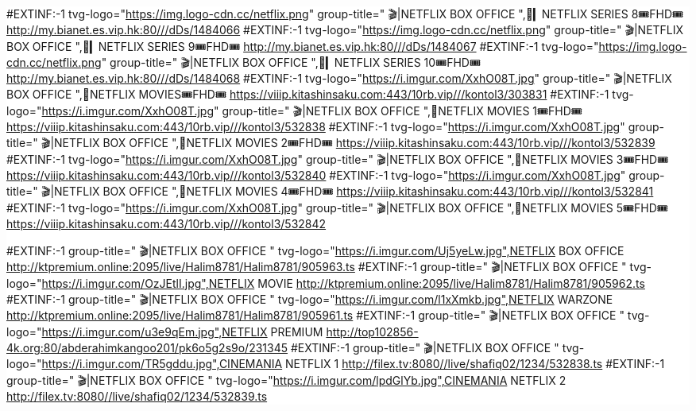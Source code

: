 #EXTINF:-1 tvg-logo="https://img.logo-cdn.cc/netflix.png" group-title=" 🎬|NETFLIX BOX OFFICE ",👾▎NETFLIX SERIES 8🎟️FHD🎟️
http://my.bianet.es.vip.hk:80///dDs/1484066
#EXTINF:-1 tvg-logo="https://img.logo-cdn.cc/netflix.png" group-title=" 🎬|NETFLIX BOX OFFICE ",👾▎NETFLIX SERIES 9🎟️FHD🎟️
http://my.bianet.es.vip.hk:80///dDs/1484067
#EXTINF:-1 tvg-logo="https://img.logo-cdn.cc/netflix.png" group-title=" 🎬|NETFLIX BOX OFFICE ",👾▎NETFLIX SERIES 10🎟️FHD🎟️
http://my.bianet.es.vip.hk:80///dDs/1484068
#EXTINF:-1 tvg-logo="https://i.imgur.com/XxhO08T.jpg" group-title=" 🎬|NETFLIX BOX OFFICE ",👾NETFLIX MOVIES🎟️FHD🎟️
https://viiip.kitashinsaku.com:443/10rb.vip///kontol3/303831
#EXTINF:-1 tvg-logo="https://i.imgur.com/XxhO08T.jpg" group-title=" 🎬|NETFLIX BOX OFFICE ",👾NETFLIX MOVIES 1🎟️FHD🎟️
https://viiip.kitashinsaku.com:443/10rb.vip///kontol3/532838
#EXTINF:-1 tvg-logo="https://i.imgur.com/XxhO08T.jpg" group-title=" 🎬|NETFLIX BOX OFFICE ",👾NETFLIX MOVIES 2🎟️FHD🎟️
https://viiip.kitashinsaku.com:443/10rb.vip///kontol3/532839
#EXTINF:-1 tvg-logo="https://i.imgur.com/XxhO08T.jpg" group-title=" 🎬|NETFLIX BOX OFFICE ",👾NETFLIX MOVIES 3🎟️FHD🎟️
https://viiip.kitashinsaku.com:443/10rb.vip///kontol3/532840
#EXTINF:-1 tvg-logo="https://i.imgur.com/XxhO08T.jpg" group-title=" 🎬|NETFLIX BOX OFFICE ",👾NETFLIX MOVIES 4🎟️FHD🎟️
https://viiip.kitashinsaku.com:443/10rb.vip///kontol3/532841
#EXTINF:-1 tvg-logo="https://i.imgur.com/XxhO08T.jpg" group-title=" 🎬|NETFLIX BOX OFFICE ",👾NETFLIX MOVIES 5🎟️FHD🎟️
https://viiip.kitashinsaku.com:443/10rb.vip///kontol3/532842

#EXTINF:-1 group-title=" 🎬|NETFLIX BOX OFFICE " tvg-logo="https://i.imgur.com/Uj5yeLw.jpg",NETFLIX BOX OFFICE
http://ktpremium.online:2095/live/Halim8781/Halim8781/905963.ts
#EXTINF:-1 group-title=" 🎬|NETFLIX BOX OFFICE " tvg-logo="https://i.imgur.com/OzJEtlI.jpg",NETFLIX MOVIE
http://ktpremium.online:2095/live/Halim8781/Halim8781/905962.ts
#EXTINF:-1 group-title=" 🎬|NETFLIX BOX OFFICE " tvg-logo="https://i.imgur.com/l1xXmkb.jpg",NETFLIX WARZONE
http://ktpremium.online:2095/live/Halim8781/Halim8781/905961.ts
#EXTINF:-1 group-title=" 🎬|NETFLIX BOX OFFICE " tvg-logo="https://i.imgur.com/u3e9qEm.jpg",NETFLIX PREMIUM
http://top102856-4k.org:80/abderahimkangoo201/pk6o5g2s9o/231345
#EXTINF:-1 group-title=" 🎬|NETFLIX BOX OFFICE " tvg-logo="https://i.imgur.com/TR5gddu.jpg",CINEMANIA NETFLIX 1
http://filex.tv:8080//live/shafiq02/1234/532838.ts
#EXTINF:-1 group-title=" 🎬|NETFLIX BOX OFFICE " tvg-logo="https://i.imgur.com/lpdGlYb.jpg",CINEMANIA NETFLIX 2
http://filex.tv:8080//live/shafiq02/1234/532839.ts






